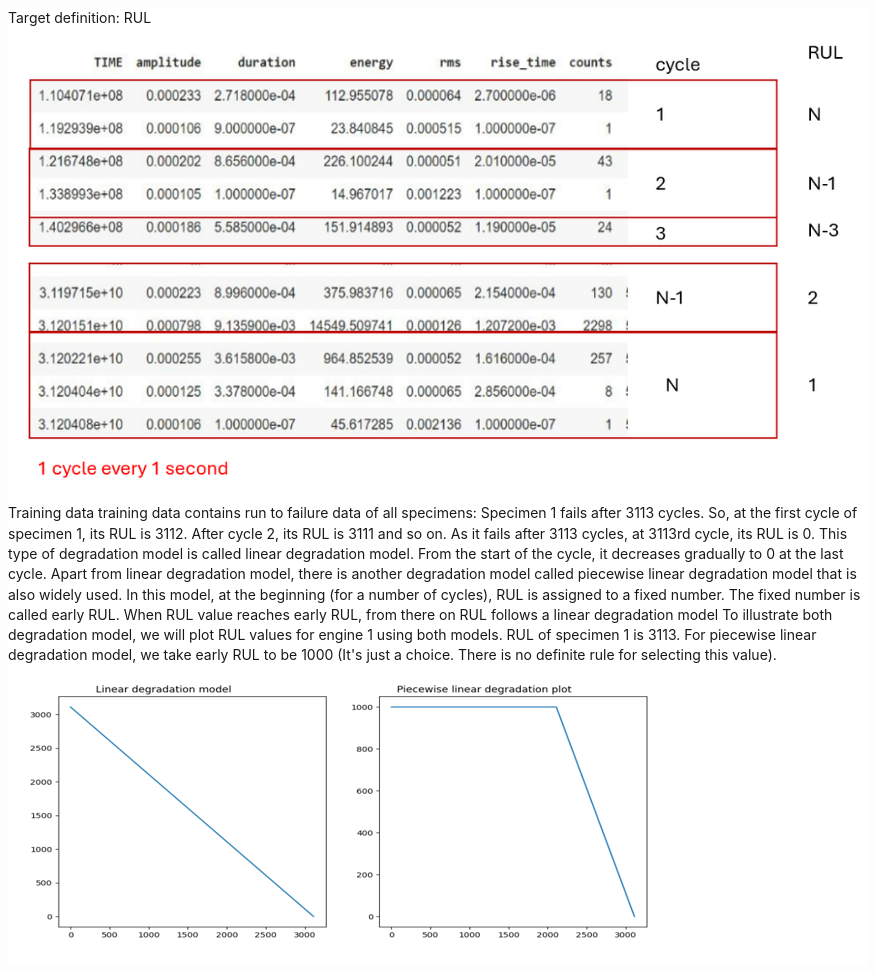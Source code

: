 Target definition: RUL

![alt text](image-15.png)

Training data
training data contains run to failure data of all specimens:
Specimen 1 fails after 3113 cycles. So, at the first cycle of specimen 1, its RUL is 3112. After cycle 2, its RUL is 3111 and so on. As it fails after 3113 cycles, at 3113rd cycle, its RUL is 0. This type of degradation model is called linear degradation model. From the start of the cycle, it decreases gradually to 0 at the last cycle. 
Apart from linear degradation model, there is another degradation model called piecewise linear degradation model that is also widely used. In this model, at the beginning (for a number of cycles), RUL is assigned to a fixed number. The fixed number is called early RUL. When RUL value reaches early RUL, from there on RUL follows a linear degradation model
To illustrate both degradation model, we will plot RUL values for engine 1 using both models. RUL of specimen 1 is 3113. For piecewise linear degradation model, we take early RUL to be 1000 (It's just a choice. There is no definite rule for selecting this value).

![alt text](image-16.png)

